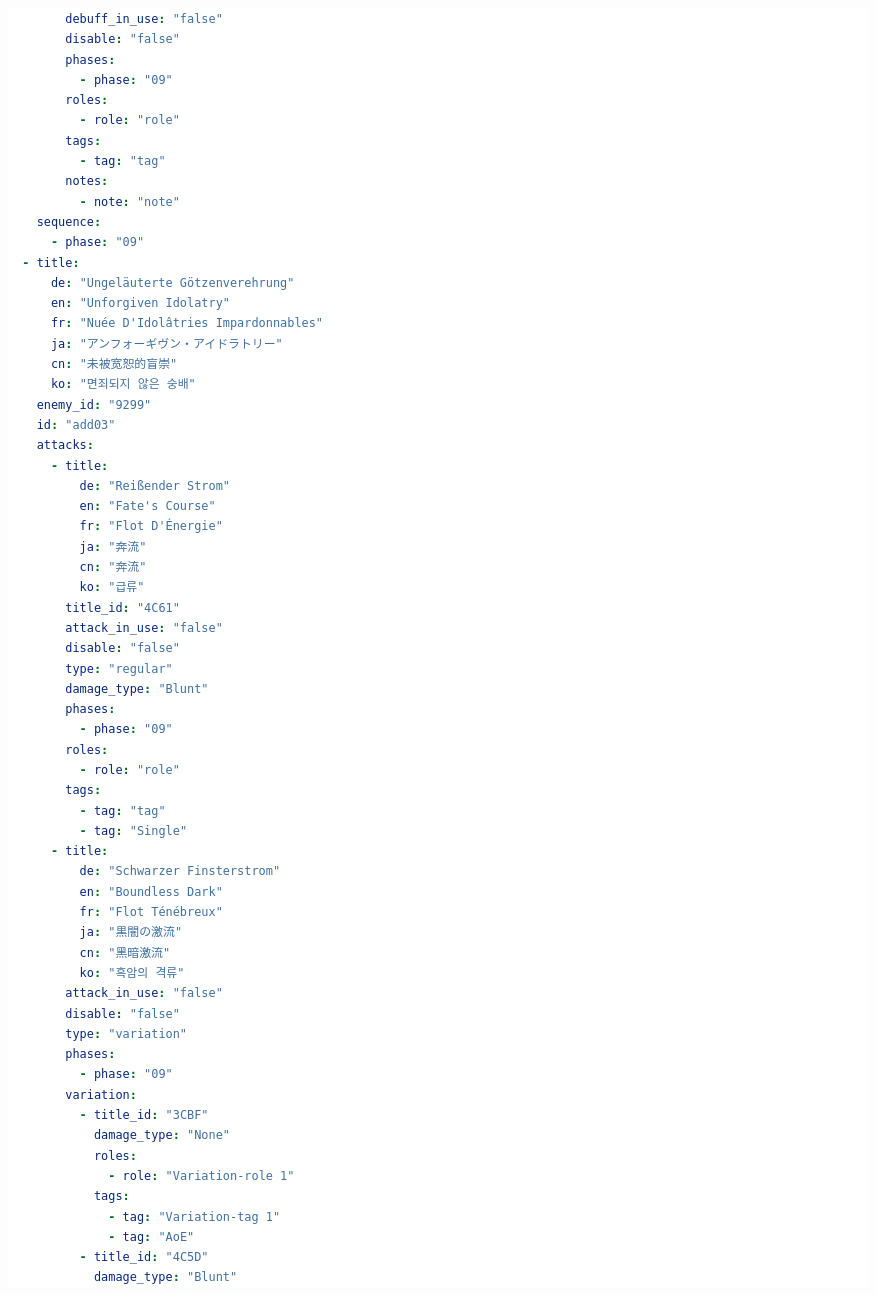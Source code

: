 ```yaml
        debuff_in_use: "false"
        disable: "false"
        phases:
          - phase: "09"
        roles:
          - role: "role"
        tags:
          - tag: "tag"
        notes:
          - note: "note"
    sequence:
      - phase: "09"
  - title:
      de: "Ungeläuterte Götzenverehrung"
      en: "Unforgiven Idolatry"
      fr: "Nuée D'Idolâtries Impardonnables"
      ja: "アンフォーギヴン・アイドラトリー"
      cn: "未被宽恕的盲崇"
      ko: "면죄되지 않은 숭배"
    enemy_id: "9299"
    id: "add03"
    attacks:
      - title:
          de: "Reißender Strom"
          en: "Fate's Course"
          fr: "Flot D'Énergie"
          ja: "奔流"
          cn: "奔流"
          ko: "급류"
        title_id: "4C61"
        attack_in_use: "false"
        disable: "false"
        type: "regular"
        damage_type: "Blunt"
        phases:
          - phase: "09"
        roles:
          - role: "role"
        tags:
          - tag: "tag"
          - tag: "Single"
      - title:
          de: "Schwarzer Finsterstrom"
          en: "Boundless Dark"
          fr: "Flot Ténébreux"
          ja: "黒闇の激流"
          cn: "黑暗激流"
          ko: "흑암의 격류"
        attack_in_use: "false"
        disable: "false"
        type: "variation"
        phases:
          - phase: "09"
        variation:
          - title_id: "3CBF"
            damage_type: "None"
            roles:
              - role: "Variation-role 1"
            tags:
              - tag: "Variation-tag 1"
              - tag: "AoE"
          - title_id: "4C5D"
            damage_type: "Blunt"
```